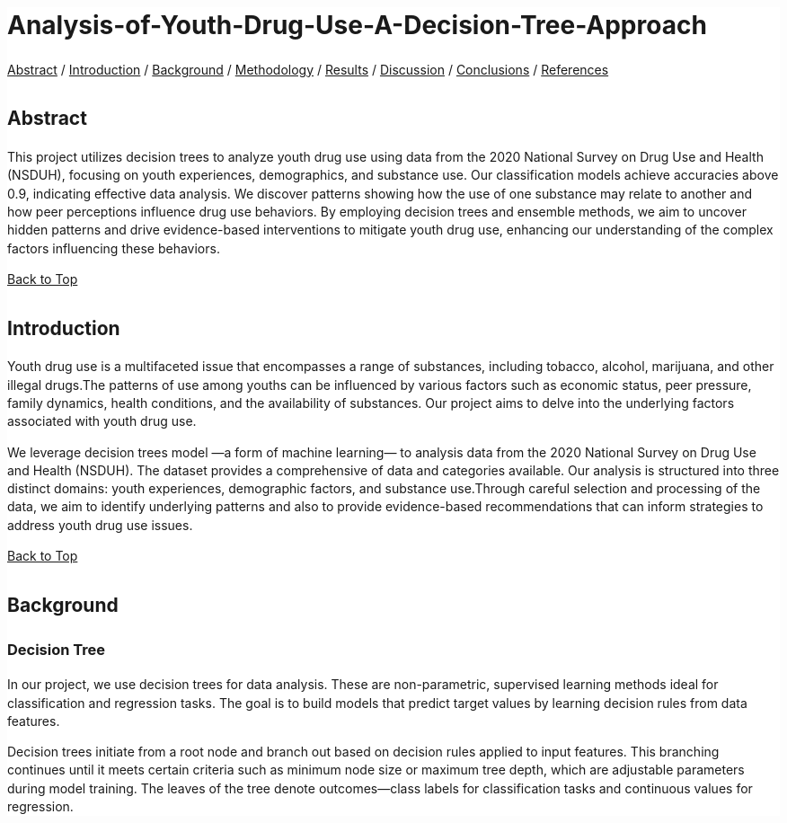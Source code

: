 # Analysis-of-Youth-Drug-Use-A-Decision-Tree-Approach
[Abstract](#Abstract) /
[Introduction](#Introduction) /
[Background](#Background) /
[Methodology](#Methodology) /
[Results](#Results) /
[Discussion](#Discussion) /
[Conclusions](#Conclusions) /
[References](#References)




## Abstract
This project utilizes decision trees to analyze youth drug use using data from the 2020 National Survey on Drug Use and Health (NSDUH), focusing on youth experiences, demographics, and substance use. Our classification models achieve accuracies above 0.9, indicating effective data analysis. We discover patterns showing how the use of one substance may relate to another and how peer perceptions influence drug use behaviors. By employing decision trees and ensemble methods, we aim to uncover hidden patterns and drive evidence-based interventions to mitigate youth drug use, enhancing our understanding of the complex factors influencing these behaviors.

[Back to Top](#Analysis-of-Youth-Drug-Use-A-Decision-Tree-Approach)

## Introduction
Youth drug use is a multifaceted issue that encompasses a range of substances, including tobacco, alcohol, marijuana, and other illegal drugs.The patterns of use among youths can be influenced by various factors such as economic status, peer pressure, family dynamics, health conditions, and the availability of substances. Our project aims to delve into the underlying factors associated with youth drug use.

We leverage decision trees model —a form of machine learning—  to analysis data from the 2020 National Survey on Drug Use and Health (NSDUH). The dataset provides a comprehensive of data and categories available. Our analysis is structured into three distinct domains: youth experiences, demographic factors, and substance use.Through careful selection and processing of the data, we aim to identify underlying patterns and also to provide evidence-based recommendations that can inform strategies to address youth drug use issues.

[Back to Top](#Analysis-of-Youth-Drug-Use-A-Decision-Tree-Approach)

## Background
### Decision Tree

In our project, we use decision trees for data analysis. These are non-parametric, supervised learning methods ideal for classification and regression tasks. The goal is to build models that predict target values by learning decision rules from data features. 

Decision trees initiate from a root node and branch out based on decision rules applied to input features. This branching continues until it meets certain criteria such as minimum node size or maximum tree depth, which are adjustable parameters during model training. The leaves of the tree denote outcomes—class labels for classification tasks and continuous values for regression.
